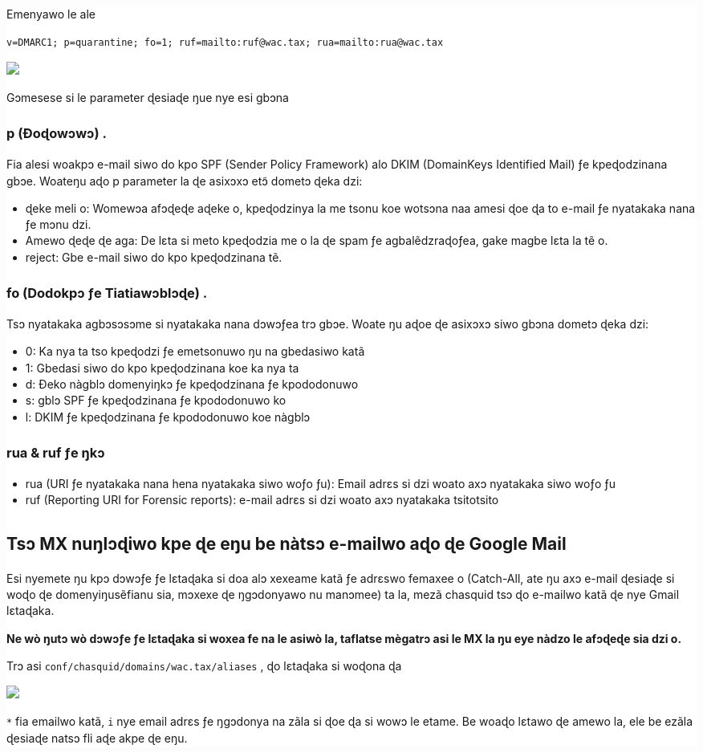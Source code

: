 Emenyawo le ale

```
v=DMARC1; p=quarantine; fo=1; ruf=mailto:ruf@wac.tax; rua=mailto:rua@wac.tax
```

![](https://pub-b8db533c86124200a9d799bf3ba88099.r2.dev/2023/03/k44P7O3.webp)

Gɔmesese si le parameter ɖesiaɖe ŋue nye esi gbɔna

### p (Ðoɖowɔwɔ) .

Fia alesi woakpɔ e-mail siwo do kpo SPF (Sender Policy Framework) alo DKIM (DomainKeys Identified Mail) ƒe kpeɖodzinana gbɔe. Woateŋu aɖo p parameter la ɖe asixɔxɔ etɔ̃ dometɔ ɖeka dzi:

* ɖeke meli o: Womewɔa afɔɖeɖe aɖeke o, kpeɖodzinya la me tsonu koe wotsɔna naa amesi ɖoe ɖa to e-mail ƒe nyatakaka nana ƒe mɔnu dzi.
* Amewo ɖeɖe ɖe aga: De lɛta si meto kpeɖodzia me o la ɖe spam ƒe agbalẽdzraɖoƒea, gake magbe lɛta la tẽ o.
* reject: Gbe e-mail siwo do kpo kpeɖodzinana tẽ.

### fo (Dodokpɔ ƒe Tiatiawɔblɔɖe) .

Tsɔ nyatakaka agbɔsɔsɔme si nyatakaka nana dɔwɔƒea trɔ gbɔe. Woate ŋu aɖoe ɖe asixɔxɔ siwo gbɔna dometɔ ɖeka dzi:

* 0: Ka nya ta tso kpeɖodzi ƒe emetsonuwo ŋu na gbedasiwo katã
* 1: Gbedasi siwo do kpo kpeɖodzinana koe ka nya ta
* d: Ðeko nàgblɔ domenyiŋkɔ ƒe kpeɖodzinana ƒe kpododonuwo
* s: gblɔ SPF ƒe kpeɖodzinana ƒe kpododonuwo ko
* l: DKIM ƒe kpeɖodzinana ƒe kpododonuwo koe nàgblɔ

### rua & ruf ƒe ŋkɔ

* rua (URI ƒe nyatakaka nana hena nyatakaka siwo woƒo ƒu): Email adrɛs si dzi woato axɔ nyatakaka siwo woƒo ƒu
* ruf (Reporting URI for Forensic reports): e-mail adrɛs si dzi woato axɔ nyatakaka tsitotsito

## Tsɔ MX nuŋlɔɖiwo kpe ɖe eŋu be nàtsɔ e-mailwo aɖo ɖe Google Mail

Esi nyemete ŋu kpɔ dɔwɔƒe ƒe lɛtaɖaka si doa alɔ xexeame katã ƒe adrɛswo femaxee o (Catch-All, ate ŋu axɔ e-mail ɖesiaɖe si woɖo ɖe domenyiŋusẽfianu sia, mɔxexe ɖe ŋgɔdonyawo nu manɔmee) ta la, mezã chasquid tsɔ ɖo e-mailwo katã ɖe nye Gmail lɛtaɖaka.

**Ne wò ŋutɔ wò dɔwɔƒe ƒe lɛtaɖaka si woxea fe na le asiwò la, taflatse mègatrɔ asi le MX la ŋu eye nàdzo le afɔɖeɖe sia dzi o.**

Trɔ asi `conf/chasquid/domains/wac.tax/aliases` , ɖo lɛtaɖaka si woɖona ɖa

![](https://pub-b8db533c86124200a9d799bf3ba88099.r2.dev/2023/03/OBDl2gw.webp)

`*` fia emailwo katã, `i` nye email adrɛs ƒe ŋgɔdonya na zãla si ɖoe ɖa si wowɔ le etame. Be woaɖo lɛtawo ɖe amewo la, ele be ezãla ɖesiaɖe natsɔ fli aɖe akpe ɖe eŋu.
